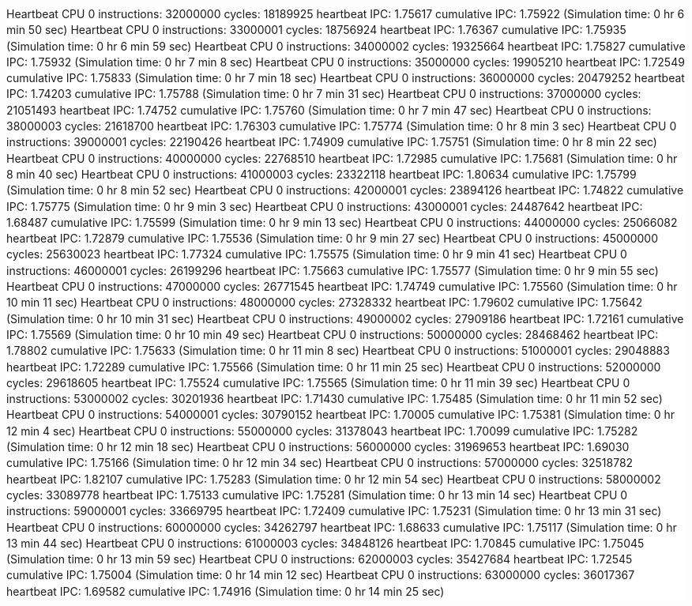 Heartbeat CPU  0 instructions:   32000000 cycles:   18189925 heartbeat IPC: 1.75617 cumulative IPC: 1.75922 (Simulation time: 0 hr 6 min 50 sec) 
Heartbeat CPU  0 instructions:   33000001 cycles:   18756924 heartbeat IPC: 1.76367 cumulative IPC: 1.75935 (Simulation time: 0 hr 6 min 59 sec) 
Heartbeat CPU  0 instructions:   34000002 cycles:   19325664 heartbeat IPC: 1.75827 cumulative IPC: 1.75932 (Simulation time: 0 hr 7 min 8 sec) 
Heartbeat CPU  0 instructions:   35000000 cycles:   19905210 heartbeat IPC: 1.72549 cumulative IPC: 1.75833 (Simulation time: 0 hr 7 min 18 sec) 
Heartbeat CPU  0 instructions:   36000000 cycles:   20479252 heartbeat IPC: 1.74203 cumulative IPC: 1.75788 (Simulation time: 0 hr 7 min 31 sec) 
Heartbeat CPU  0 instructions:   37000000 cycles:   21051493 heartbeat IPC: 1.74752 cumulative IPC: 1.75760 (Simulation time: 0 hr 7 min 47 sec) 
Heartbeat CPU  0 instructions:   38000003 cycles:   21618700 heartbeat IPC: 1.76303 cumulative IPC: 1.75774 (Simulation time: 0 hr 8 min 3 sec) 
Heartbeat CPU  0 instructions:   39000001 cycles:   22190426 heartbeat IPC: 1.74909 cumulative IPC: 1.75751 (Simulation time: 0 hr 8 min 22 sec) 
Heartbeat CPU  0 instructions:   40000000 cycles:   22768510 heartbeat IPC: 1.72985 cumulative IPC: 1.75681 (Simulation time: 0 hr 8 min 40 sec) 
Heartbeat CPU  0 instructions:   41000003 cycles:   23322118 heartbeat IPC: 1.80634 cumulative IPC: 1.75799 (Simulation time: 0 hr 8 min 52 sec) 
Heartbeat CPU  0 instructions:   42000001 cycles:   23894126 heartbeat IPC: 1.74822 cumulative IPC: 1.75775 (Simulation time: 0 hr 9 min 3 sec) 
Heartbeat CPU  0 instructions:   43000001 cycles:   24487642 heartbeat IPC: 1.68487 cumulative IPC: 1.75599 (Simulation time: 0 hr 9 min 13 sec) 
Heartbeat CPU  0 instructions:   44000000 cycles:   25066082 heartbeat IPC: 1.72879 cumulative IPC: 1.75536 (Simulation time: 0 hr 9 min 27 sec) 
Heartbeat CPU  0 instructions:   45000000 cycles:   25630023 heartbeat IPC: 1.77324 cumulative IPC: 1.75575 (Simulation time: 0 hr 9 min 41 sec) 
Heartbeat CPU  0 instructions:   46000001 cycles:   26199296 heartbeat IPC: 1.75663 cumulative IPC: 1.75577 (Simulation time: 0 hr 9 min 55 sec) 
Heartbeat CPU  0 instructions:   47000000 cycles:   26771545 heartbeat IPC: 1.74749 cumulative IPC: 1.75560 (Simulation time: 0 hr 10 min 11 sec) 
Heartbeat CPU  0 instructions:   48000000 cycles:   27328332 heartbeat IPC: 1.79602 cumulative IPC: 1.75642 (Simulation time: 0 hr 10 min 31 sec) 
Heartbeat CPU  0 instructions:   49000002 cycles:   27909186 heartbeat IPC: 1.72161 cumulative IPC: 1.75569 (Simulation time: 0 hr 10 min 49 sec) 
Heartbeat CPU  0 instructions:   50000000 cycles:   28468462 heartbeat IPC: 1.78802 cumulative IPC: 1.75633 (Simulation time: 0 hr 11 min 8 sec) 
Heartbeat CPU  0 instructions:   51000001 cycles:   29048883 heartbeat IPC: 1.72289 cumulative IPC: 1.75566 (Simulation time: 0 hr 11 min 25 sec) 
Heartbeat CPU  0 instructions:   52000000 cycles:   29618605 heartbeat IPC: 1.75524 cumulative IPC: 1.75565 (Simulation time: 0 hr 11 min 39 sec) 
Heartbeat CPU  0 instructions:   53000002 cycles:   30201936 heartbeat IPC: 1.71430 cumulative IPC: 1.75485 (Simulation time: 0 hr 11 min 52 sec) 
Heartbeat CPU  0 instructions:   54000001 cycles:   30790152 heartbeat IPC: 1.70005 cumulative IPC: 1.75381 (Simulation time: 0 hr 12 min 4 sec) 
Heartbeat CPU  0 instructions:   55000000 cycles:   31378043 heartbeat IPC: 1.70099 cumulative IPC: 1.75282 (Simulation time: 0 hr 12 min 18 sec) 
Heartbeat CPU  0 instructions:   56000000 cycles:   31969653 heartbeat IPC: 1.69030 cumulative IPC: 1.75166 (Simulation time: 0 hr 12 min 34 sec) 
Heartbeat CPU  0 instructions:   57000000 cycles:   32518782 heartbeat IPC: 1.82107 cumulative IPC: 1.75283 (Simulation time: 0 hr 12 min 54 sec) 
Heartbeat CPU  0 instructions:   58000002 cycles:   33089778 heartbeat IPC: 1.75133 cumulative IPC: 1.75281 (Simulation time: 0 hr 13 min 14 sec) 
Heartbeat CPU  0 instructions:   59000001 cycles:   33669795 heartbeat IPC: 1.72409 cumulative IPC: 1.75231 (Simulation time: 0 hr 13 min 31 sec) 
Heartbeat CPU  0 instructions:   60000000 cycles:   34262797 heartbeat IPC: 1.68633 cumulative IPC: 1.75117 (Simulation time: 0 hr 13 min 44 sec) 
Heartbeat CPU  0 instructions:   61000003 cycles:   34848126 heartbeat IPC: 1.70845 cumulative IPC: 1.75045 (Simulation time: 0 hr 13 min 59 sec) 
Heartbeat CPU  0 instructions:   62000003 cycles:   35427684 heartbeat IPC: 1.72545 cumulative IPC: 1.75004 (Simulation time: 0 hr 14 min 12 sec) 
Heartbeat CPU  0 instructions:   63000000 cycles:   36017367 heartbeat IPC: 1.69582 cumulative IPC: 1.74916 (Simulation time: 0 hr 14 min 25 sec) 